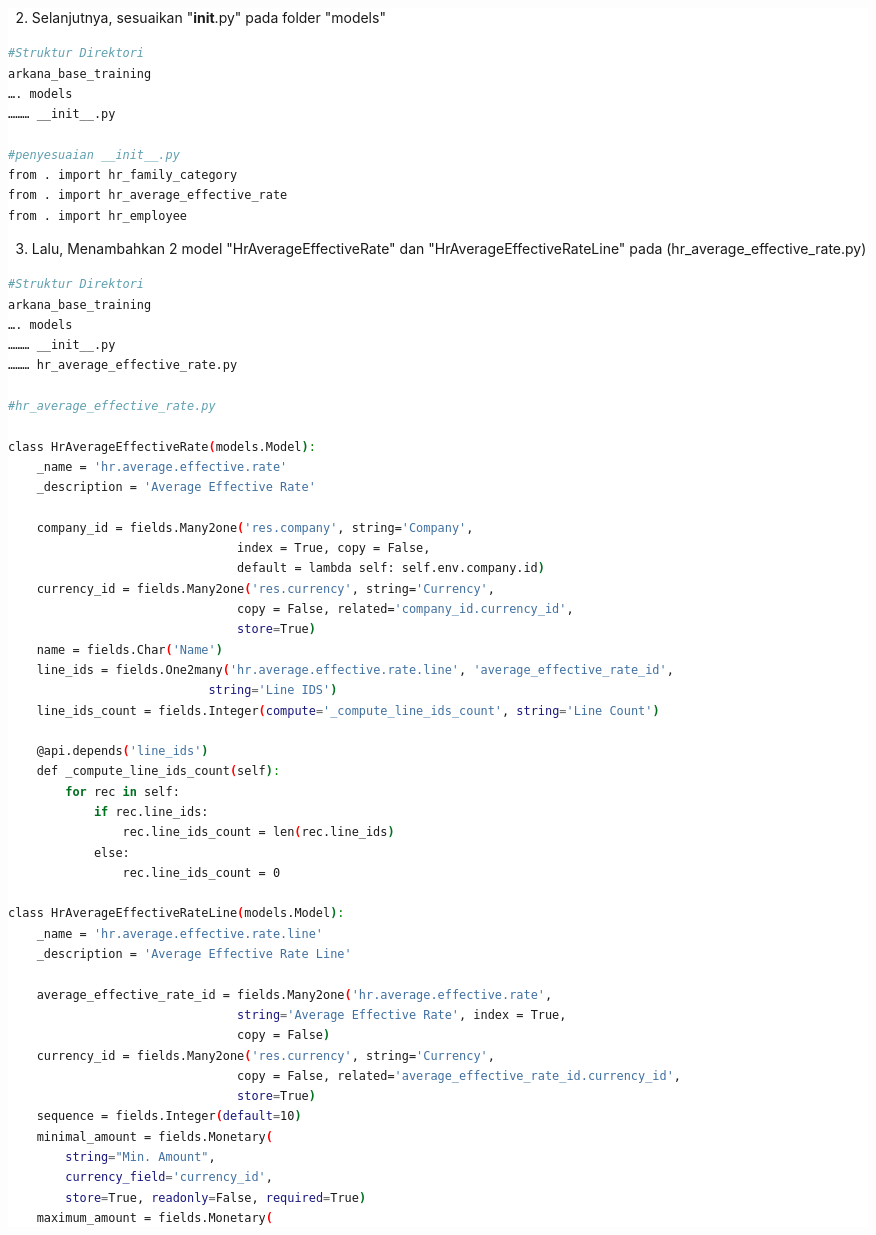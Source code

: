 2. Selanjutnya, sesuaikan "__init__.py" pada folder "models"

```bash
#Struktur Direktori
arkana_base_training
…. models
……… __init__.py

#penyesuaian __init__.py
from . import hr_family_category
from . import hr_average_effective_rate
from . import hr_employee
```

 3. Lalu, Menambahkan 2 model "HrAverageEffectiveRate" dan "HrAverageEffectiveRateLine" pada (hr_average_effective_rate.py) 

```bash
#Struktur Direktori
arkana_base_training
…. models
……… __init__.py
……… hr_average_effective_rate.py

#hr_average_effective_rate.py

class HrAverageEffectiveRate(models.Model):
    _name = 'hr.average.effective.rate'
    _description = 'Average Effective Rate'
    
    company_id = fields.Many2one('res.company', string='Company', 
                                index = True, copy = False,
                                default = lambda self: self.env.company.id)
    currency_id = fields.Many2one('res.currency', string='Currency',
                                copy = False, related='company_id.currency_id',
                                store=True)
    name = fields.Char('Name')
    line_ids = fields.One2many('hr.average.effective.rate.line', 'average_effective_rate_id',
                            string='Line IDS')
    line_ids_count = fields.Integer(compute='_compute_line_ids_count', string='Line Count')
    
    @api.depends('line_ids')
    def _compute_line_ids_count(self):
        for rec in self:
            if rec.line_ids:
                rec.line_ids_count = len(rec.line_ids)
            else:
                rec.line_ids_count = 0

class HrAverageEffectiveRateLine(models.Model):
    _name = 'hr.average.effective.rate.line'
    _description = 'Average Effective Rate Line'
    
    average_effective_rate_id = fields.Many2one('hr.average.effective.rate', 
                                string='Average Effective Rate', index = True,
                                copy = False)
    currency_id = fields.Many2one('res.currency', string='Currency',
                                copy = False, related='average_effective_rate_id.currency_id',
                                store=True)
    sequence = fields.Integer(default=10)
    minimal_amount = fields.Monetary(
        string="Min. Amount",
        currency_field='currency_id',
        store=True, readonly=False, required=True)
    maximum_amount = fields.Monetary(
```